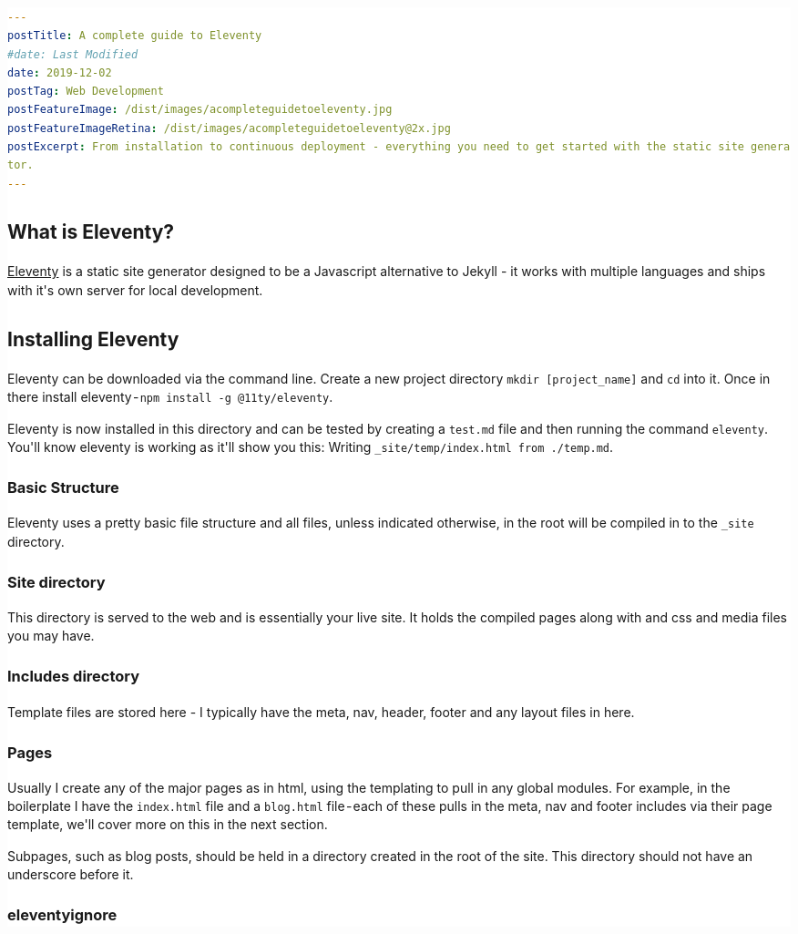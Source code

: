 ```yaml
---
postTitle: A complete guide to Eleventy
#date: Last Modified
date: 2019-12-02
postTag: Web Development
postFeatureImage: /dist/images/acompleteguidetoeleventy.jpg
postFeatureImageRetina: /dist/images/acompleteguidetoeleventy@2x.jpg
postExcerpt: From installation to continuous deployment - everything you need to get started with the static site generator.
---
```


## What is Eleventy?

[Eleventy](https://www.11ty.io/) is a static site generator designed to be a Javascript alternative to Jekyll - it works with multiple languages and ships with it's own server for local development.

## Installing Eleventy

Eleventy can be downloaded via the command line. Create a new project directory `mkdir [project_name]` and `cd` into it. Once in there install eleventy - `npm install -g @11ty/eleventy`.

Eleventy is now installed in this directory and can be tested by creating a `test.md` file and then running the command `eleventy`. You'll know eleventy is working as it'll show you this: Writing `_site/temp/index.html from ./temp.md`.

### Basic Structure

Eleventy uses a pretty basic file structure and all files, unless indicated otherwise, in the root will be compiled in to the `_site` directory.

### Site directory

This directory is served to the web and is essentially your live site. It holds the compiled pages along with and css and media files you may have.

### Includes directory

Template files are stored here - I typically have the meta, nav, header, footer and any layout files in here.

### Pages

Usually I create any of the major pages as in html, using the templating to pull in any global modules. For example, in the boilerplate I have the `index.html` file and a `blog.html` file - each of these pulls in the meta, nav and footer includes via their page template, we'll cover more on this in the next section.

Subpages, such as blog posts, should be held in a directory created in the root of the site. This directory should not have an underscore before it.

### eleventyignore
